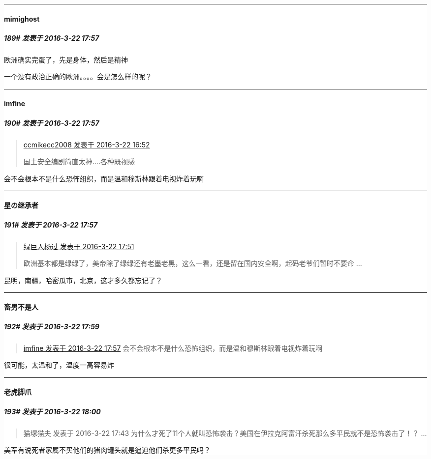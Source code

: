 
-----

####  mimighost  
##### 189#       发表于 2016-3-22 17:57


欧洲确实完蛋了，先是身体，然后是精神


一个没有政治正确的欧洲。。。。会是怎么样的呢？


-----

####  imfine  
##### 190#       发表于 2016-3-22 17:57


<blockquote><a href="httphttps://bbs.saraba1st.com/2b/forum.php?mod=redirect&amp;goto=findpost&amp;pid=31905147&amp;ptid=1227766" target="_blank">ccmikecc2008 发表于 2016-3-22 16:52</a>

国土安全编剧简直太神....各种既视感</blockquote>
会不会根本不是什么恐怖组织，而是温和穆斯林跟着电视炸着玩啊


-----

####  星の继承者  
##### 191#       发表于 2016-3-22 17:57


<blockquote><a href="httphttps://bbs.saraba1st.com/2b/forum.php?mod=redirect&amp;goto=findpost&amp;pid=31905826&amp;ptid=1227766" target="_blank">绿巨人杨过 发表于 2016-3-22 17:51</a>

欧洲基本都是绿绿了，美帝除了绿绿还有老墨老黑，这么一看，还是留在国内安全啊，起码老爷们暂时不要命 ...</blockquote>
昆明，南疆，哈密瓜市，北京，这才多久都忘记了？


-----

####  畜男不是人  
##### 192#       发表于 2016-3-22 17:59


<blockquote><a href="httphttps://bbs.saraba1st.com/2b/forum.php?mod=redirect&amp;amp;goto=findpost&amp;amp;pid=31905881&amp;amp;ptid=1227766" target="_blank">imfine 发表于 2016-3-22 17:57</a>
会不会根本不是什么恐怖组织，而是温和穆斯林跟着电视炸着玩啊</blockquote>
很可能，太温和了，温度一高容易炸


-----

####  老虎脚爪  
##### 193#       发表于 2016-3-22 18:00


<blockquote>猫塚猫夫 发表于 2016-3-22 17:43
为什么才死了11个人就叫恐怖袭击？美国在伊拉克阿富汗杀死那么多平民就不是恐怖袭击了！？ ...</blockquote>
美军有说死者家属不买他们的猪肉罐头就是逼迫他们杀更多平民吗？
